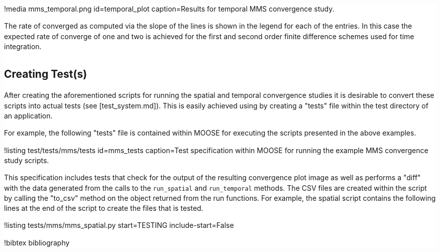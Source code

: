 !media mms_temporal.png id=temporal_plot caption=Results for temporal MMS convergence study.

The rate of converged as computed via the slope of the lines is shown in the legend for each of the
entries. In this case the expected rate of converge of one and two is achieved for the
first and second order finite difference schemes used for time integration.

## Creating Test(s)

After creating the aforementioned scripts for running the spatial and temporal convergence studies
it is desirable to convert these scripts into actual tests (see [test_system.md]). This is easily
achieved using by creating a "tests" file within the test directory of an application.

For example, the following "tests" file is contained within MOOSE for executing the scripts
presented in the above examples.

!listing test/tests/mms/tests id=mms_tests caption=Test specification within MOOSE for running the
                                                   example MMS convergence study scripts.

This specification includes tests that check for the output of the resulting convergence plot image
as well as performs a "diff" with the data generated from the calls to the `run_spatial` and
`run_temporal` methods. The CSV files are created within the script by calling the "to_csv"
method on the object returned from the run functions. For example, the spatial script contains
the following lines at the end of the script to create the files that is tested.

!listing tests/mms/mms_spatial.py start=TESTING include-start=False


!bibtex bibliography
